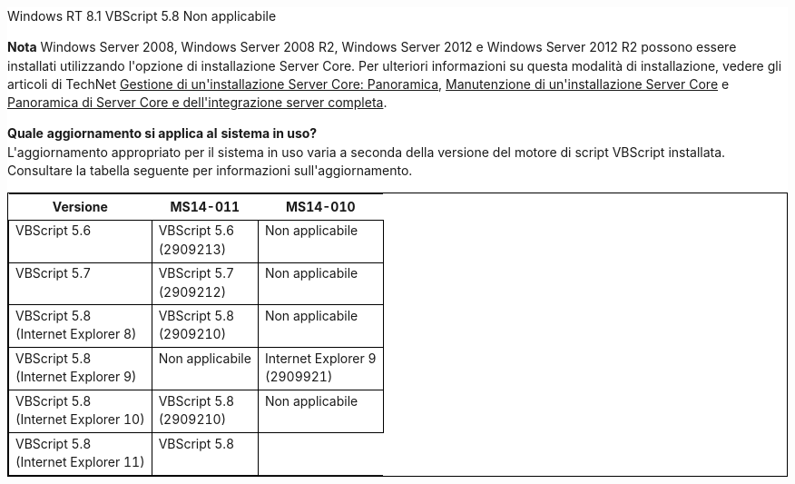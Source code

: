 <td style="border:1px solid black;">Windows RT 8.1</td>
<td style="border:1px solid black;">VBScript 5.8</td>
<td style="border:1px solid black;">Non applicabile</td>
</tr>
</tbody>
</table>
  
**Nota** Windows Server 2008, Windows Server 2008 R2, Windows Server 2012 e Windows Server 2012 R2 possono essere installati utilizzando l'opzione di installazione Server Core. Per ulteriori informazioni su questa modalità di installazione, vedere gli articoli di TechNet [Gestione di un'installazione Server Core: Panoramica](http://technet.microsoft.com/library/ee441255), [Manutenzione di un'installazione Server Core](http://technet.microsoft.com/library/ff698994) e [Panoramica di Server Core e dell'integrazione server completa](http://technet.microsoft.com/library/hh831758).
  
**Quale** **aggiornamento si applica al** **sistema in uso?**  
L'aggiornamento appropriato per il sistema in uso varia a seconda della versione del motore di script VBScript installata. Consultare la tabella seguente per informazioni sull'aggiornamento.

<p> </p>
<table style="border:1px solid black;">
<thead>
<tr class="header">
<th>Versione</th>
<th>MS14-011</th>
<th>MS14-010</th>
</tr>
</thead>
<tbody>
<tr class="odd">
<td style="border:1px solid black;">VBScript 5.6</td>
<td style="border:1px solid black;">VBScript 5.6<br />
(2909213)</td>
<td style="border:1px solid black;">Non applicabile</td>
</tr>
<tr class="even">
<td style="border:1px solid black;">VBScript 5.7</td>
<td style="border:1px solid black;">VBScript 5.7<br />
(2909212)</td>
<td style="border:1px solid black;">Non applicabile</td>
</tr>
<tr class="odd">
<td style="border:1px solid black;">VBScript 5.8<br />
(Internet Explorer 8)</td>
<td style="border:1px solid black;">VBScript 5.8<br />
(2909210)</td>
<td style="border:1px solid black;">Non applicabile</td>
</tr>
<tr class="even">
<td style="border:1px solid black;">VBScript 5.8<br />
(Internet Explorer 9)</td>
<td style="border:1px solid black;">Non applicabile</td>
<td style="border:1px solid black;">Internet Explorer 9<br />
(2909921)</td>
</tr>
<tr class="odd">
<td style="border:1px solid black;">VBScript 5.8<br />
(Internet Explorer 10)</td>
<td style="border:1px solid black;">VBScript 5.8<br />
(2909210)</td>
<td style="border:1px solid black;">Non applicabile</td>
</tr>
<tr class="even">
<td style="border:1px solid black;">VBScript 5.8<br />
(Internet Explorer 11)</td>
<td style="border:1px solid black;">VBScript 5.8<br />